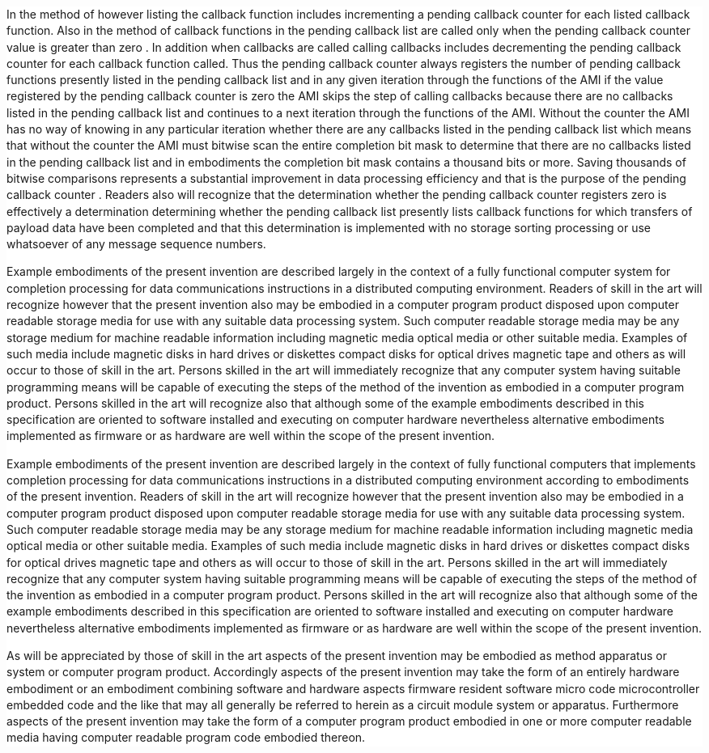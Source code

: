 In the method of however listing the callback function includes incrementing a pending callback counter for each listed callback function. Also in the method of callback functions in the pending callback list are called only when the pending callback counter value is greater than zero . In addition when callbacks are called calling callbacks includes decrementing the pending callback counter for each callback function called. Thus the pending callback counter always registers the number of pending callback functions presently listed in the pending callback list and in any given iteration through the functions of the AMI if the value registered by the pending callback counter is zero the AMI skips the step of calling callbacks because there are no callbacks listed in the pending callback list and continues to a next iteration through the functions of the AMI. Without the counter the AMI has no way of knowing in any particular iteration whether there are any callbacks listed in the pending callback list which means that without the counter the AMI must bitwise scan the entire completion bit mask to determine that there are no callbacks listed in the pending callback list and in embodiments the completion bit mask contains a thousand bits or more. Saving thousands of bitwise comparisons represents a substantial improvement in data processing efficiency and that is the purpose of the pending callback counter . Readers also will recognize that the determination whether the pending callback counter registers zero is effectively a determination determining whether the pending callback list presently lists callback functions for which transfers of payload data have been completed and that this determination is implemented with no storage sorting processing or use whatsoever of any message sequence numbers.

Example embodiments of the present invention are described largely in the context of a fully functional computer system for completion processing for data communications instructions in a distributed computing environment. Readers of skill in the art will recognize however that the present invention also may be embodied in a computer program product disposed upon computer readable storage media for use with any suitable data processing system. Such computer readable storage media may be any storage medium for machine readable information including magnetic media optical media or other suitable media. Examples of such media include magnetic disks in hard drives or diskettes compact disks for optical drives magnetic tape and others as will occur to those of skill in the art. Persons skilled in the art will immediately recognize that any computer system having suitable programming means will be capable of executing the steps of the method of the invention as embodied in a computer program product. Persons skilled in the art will recognize also that although some of the example embodiments described in this specification are oriented to software installed and executing on computer hardware nevertheless alternative embodiments implemented as firmware or as hardware are well within the scope of the present invention.

Example embodiments of the present invention are described largely in the context of fully functional computers that implements completion processing for data communications instructions in a distributed computing environment according to embodiments of the present invention. Readers of skill in the art will recognize however that the present invention also may be embodied in a computer program product disposed upon computer readable storage media for use with any suitable data processing system. Such computer readable storage media may be any storage medium for machine readable information including magnetic media optical media or other suitable media. Examples of such media include magnetic disks in hard drives or diskettes compact disks for optical drives magnetic tape and others as will occur to those of skill in the art. Persons skilled in the art will immediately recognize that any computer system having suitable programming means will be capable of executing the steps of the method of the invention as embodied in a computer program product. Persons skilled in the art will recognize also that although some of the example embodiments described in this specification are oriented to software installed and executing on computer hardware nevertheless alternative embodiments implemented as firmware or as hardware are well within the scope of the present invention.

As will be appreciated by those of skill in the art aspects of the present invention may be embodied as method apparatus or system or computer program product. Accordingly aspects of the present invention may take the form of an entirely hardware embodiment or an embodiment combining software and hardware aspects firmware resident software micro code microcontroller embedded code and the like that may all generally be referred to herein as a circuit module system or apparatus. Furthermore aspects of the present invention may take the form of a computer program product embodied in one or more computer readable media having computer readable program code embodied thereon.
